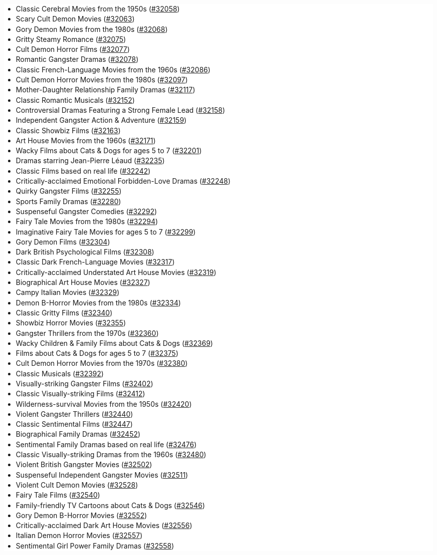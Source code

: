 * Classic Cerebral Movies from the 1950s ([#32058](https://www.netflix.com/browse/genre/32058))
* Scary Cult Demon Movies ([#32063](https://www.netflix.com/browse/genre/32063))
* Gory Demon Movies from the 1980s ([#32068](https://www.netflix.com/browse/genre/32068))
* Gritty Steamy Romance ([#32075](https://www.netflix.com/browse/genre/32075))
* Cult Demon Horror Films ([#32077](https://www.netflix.com/browse/genre/32077))
* Romantic Gangster Dramas ([#32078](https://www.netflix.com/browse/genre/32078))
* Classic French-Language Movies from the 1960s ([#32086](https://www.netflix.com/browse/genre/32086))
* Cult Demon Horror Movies from the 1980s ([#32097](https://www.netflix.com/browse/genre/32097))
* Mother-Daughter Relationship Family Dramas ([#32117](https://www.netflix.com/browse/genre/32117))
* Classic Romantic Musicals ([#32152](https://www.netflix.com/browse/genre/32152))
* Controversial Dramas Featuring a Strong Female Lead ([#32158](https://www.netflix.com/browse/genre/32158))
* Independent Gangster Action & Adventure ([#32159](https://www.netflix.com/browse/genre/32159))
* Classic Showbiz Films ([#32163](https://www.netflix.com/browse/genre/32163))
* Art House Movies from the 1960s ([#32171](https://www.netflix.com/browse/genre/32171))
* Wacky Films about Cats & Dogs for ages 5 to 7 ([#32201](https://www.netflix.com/browse/genre/32201))
* Dramas starring Jean-Pierre Léaud ([#32235](https://www.netflix.com/browse/genre/32235))
* Classic Films based on real life ([#32242](https://www.netflix.com/browse/genre/32242))
* Critically-acclaimed Emotional Forbidden-Love Dramas ([#32248](https://www.netflix.com/browse/genre/32248))
* Quirky Gangster Films ([#32255](https://www.netflix.com/browse/genre/32255))
* Sports Family Dramas ([#32280](https://www.netflix.com/browse/genre/32280))
* Suspenseful Gangster Comedies ([#32292](https://www.netflix.com/browse/genre/32292))
* Fairy Tale Movies from the 1980s ([#32294](https://www.netflix.com/browse/genre/32294))
* Imaginative Fairy Tale Movies for ages 5 to 7 ([#32299](https://www.netflix.com/browse/genre/32299))
* Gory Demon Films ([#32304](https://www.netflix.com/browse/genre/32304))
* Dark British Psychological Films ([#32308](https://www.netflix.com/browse/genre/32308))
* Classic Dark French-Language Movies ([#32317](https://www.netflix.com/browse/genre/32317))
* Critically-acclaimed Understated Art House Movies ([#32319](https://www.netflix.com/browse/genre/32319))
* Biographical Art House Movies ([#32327](https://www.netflix.com/browse/genre/32327))
* Campy Italian Movies ([#32329](https://www.netflix.com/browse/genre/32329))
* Demon B-Horror Movies from the 1980s ([#32334](https://www.netflix.com/browse/genre/32334))
* Classic Gritty Films ([#32340](https://www.netflix.com/browse/genre/32340))
* Showbiz Horror Movies ([#32355](https://www.netflix.com/browse/genre/32355))
* Gangster Thrillers from the 1970s ([#32360](https://www.netflix.com/browse/genre/32360))
* Wacky Children & Family Films about Cats & Dogs ([#32369](https://www.netflix.com/browse/genre/32369))
* Films about Cats & Dogs for ages 5 to 7 ([#32375](https://www.netflix.com/browse/genre/32375))
* Cult Demon Horror Movies from the 1970s ([#32380](https://www.netflix.com/browse/genre/32380))
* Classic Musicals ([#32392](https://www.netflix.com/browse/genre/32392))
* Visually-striking Gangster Films ([#32402](https://www.netflix.com/browse/genre/32402))
* Classic Visually-striking Films ([#32412](https://www.netflix.com/browse/genre/32412))
* Wilderness-survival Movies from the 1950s ([#32420](https://www.netflix.com/browse/genre/32420))
* Violent Gangster Thrillers ([#32440](https://www.netflix.com/browse/genre/32440))
* Classic Sentimental Films ([#32447](https://www.netflix.com/browse/genre/32447))
* Biographical Family Dramas ([#32452](https://www.netflix.com/browse/genre/32452))
* Sentimental Family Dramas based on real life ([#32476](https://www.netflix.com/browse/genre/32476))
* Classic Visually-striking Dramas from the 1960s ([#32480](https://www.netflix.com/browse/genre/32480))
* Violent British Gangster Movies ([#32502](https://www.netflix.com/browse/genre/32502))
* Suspenseful Independent Gangster Movies ([#32511](https://www.netflix.com/browse/genre/32511))
* Violent Cult Demon Movies ([#32528](https://www.netflix.com/browse/genre/32528))
* Fairy Tale Films ([#32540](https://www.netflix.com/browse/genre/32540))
* Family-friendly TV Cartoons about Cats & Dogs ([#32546](https://www.netflix.com/browse/genre/32546))
* Gory Demon B-Horror Movies ([#32552](https://www.netflix.com/browse/genre/32552))
* Critically-acclaimed Dark Art House Movies ([#32556](https://www.netflix.com/browse/genre/32556))
* Italian Demon Horror Movies ([#32557](https://www.netflix.com/browse/genre/32557))
* Sentimental Girl Power Family Dramas ([#32558](https://www.netflix.com/browse/genre/32558))